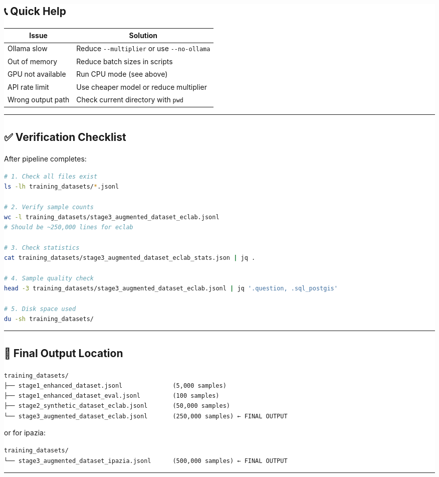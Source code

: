 
## 📞 Quick Help

| Issue | Solution |
|-------|----------|
| Ollama slow | Reduce `--multiplier` or use `--no-ollama` |
| Out of memory | Reduce batch sizes in scripts |
| GPU not available | Run CPU mode (see above) |
| API rate limit | Use cheaper model or reduce multiplier |
| Wrong output path | Check current directory with `pwd` |

---

## ✅ Verification Checklist

After pipeline completes:

```bash
# 1. Check all files exist
ls -lh training_datasets/*.jsonl

# 2. Verify sample counts
wc -l training_datasets/stage3_augmented_dataset_eclab.jsonl
# Should be ~250,000 lines for eclab

# 3. Check statistics
cat training_datasets/stage3_augmented_dataset_eclab_stats.json | jq .

# 4. Sample quality check
head -3 training_datasets/stage3_augmented_dataset_eclab.jsonl | jq '.question, .sql_postgis'

# 5. Disk space used
du -sh training_datasets/
```

---

## 🏁 Final Output Location

```
training_datasets/
├── stage1_enhanced_dataset.jsonl              (5,000 samples)
├── stage1_enhanced_dataset_eval.jsonl         (100 samples)
├── stage2_synthetic_dataset_eclab.jsonl       (50,000 samples)
└── stage3_augmented_dataset_eclab.jsonl       (250,000 samples) ← FINAL OUTPUT
```

or for ipazia:
```
training_datasets/
└── stage3_augmented_dataset_ipazia.jsonl      (500,000 samples) ← FINAL OUTPUT
```

---